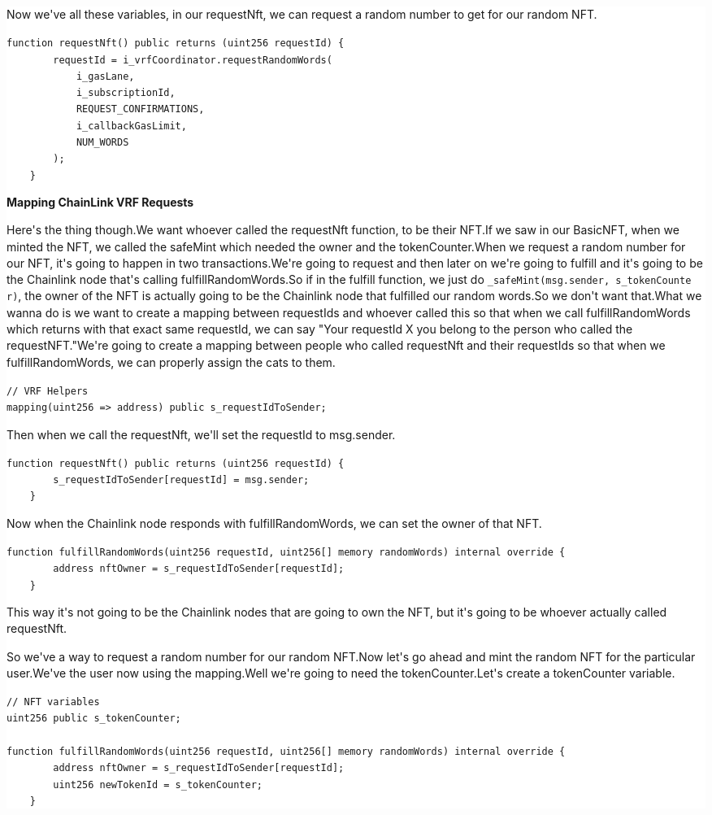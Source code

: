 Now we've all these variables, in our requestNft, we can request a random number to get for our random NFT.

```solidity
function requestNft() public returns (uint256 requestId) {
        requestId = i_vrfCoordinator.requestRandomWords(
            i_gasLane,
            i_subscriptionId,
            REQUEST_CONFIRMATIONS,
            i_callbackGasLimit,
            NUM_WORDS
        );
    }
```

**Mapping ChainLink VRF Requests**

Here's the thing though.We want whoever called the requestNft function, to be their NFT.If we saw in our BasicNFT, when we minted the NFT, we called the safeMint which needed the owner and the tokenCounter.When we request a random number for our NFT, it's going to happen in two transactions.We're going to request and then later on we're going to fulfill and it's going to be the Chainlink node that's calling fulfillRandomWords.So if in the fulfill function, we just do `_safeMint(msg.sender, s_tokenCounter)`, the owner of the NFT is actually going to be the Chainlink node that fulfilled our random words.So we don't want that.What we wanna do is we want to create a mapping between requestIds and whoever called this so that when we call fulfillRandomWords which returns with that exact same requestId, we can say "Your requestId X you belong to the person who called the requestNFT."We're going to create a mapping between people who called requestNft and their requestIds so that when we fulfillRandomWords, we can properly assign the cats to them.

```solidity
// VRF Helpers
mapping(uint256 => address) public s_requestIdToSender;
```

Then when we call the requestNft, we'll set the requestId to msg.sender.

```solidity
function requestNft() public returns (uint256 requestId) {
        s_requestIdToSender[requestId] = msg.sender;
    }
```

Now when the Chainlink node responds with fulfillRandomWords, we can set the owner of that NFT.

```solidity
function fulfillRandomWords(uint256 requestId, uint256[] memory randomWords) internal override {
        address nftOwner = s_requestIdToSender[requestId];
    }
```

This way it's not going to be the Chainlink nodes that are going to own the NFT, but it's going to be whoever actually called requestNft.

So we've a way to request a random number for our random NFT.Now let's go ahead and mint the random NFT for the particular user.We've the user now using the mapping.Well we're going to need the tokenCounter.Let's create a tokenCounter variable.

```solidity
// NFT variables
uint256 public s_tokenCounter;

function fulfillRandomWords(uint256 requestId, uint256[] memory randomWords) internal override {
        address nftOwner = s_requestIdToSender[requestId];
        uint256 newTokenId = s_tokenCounter;
    }
```
